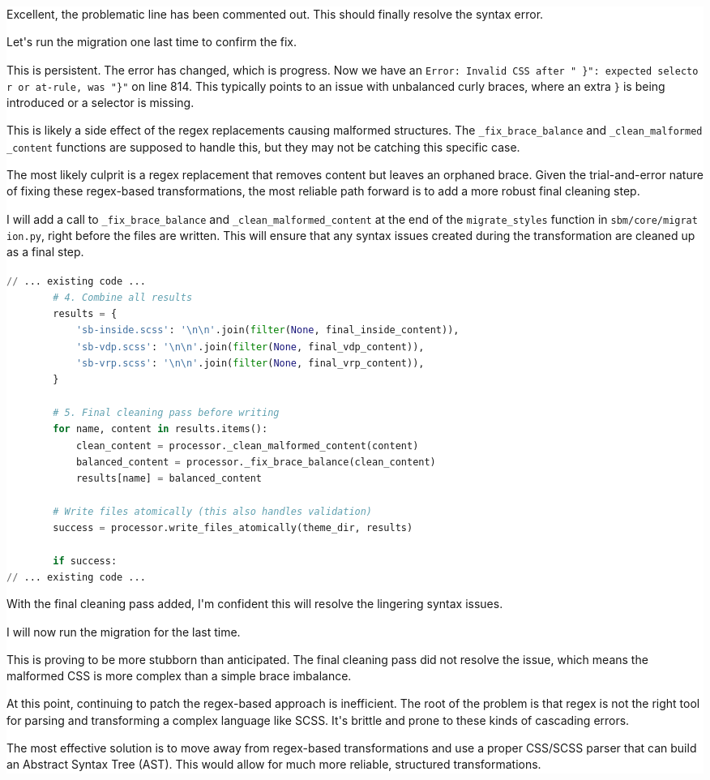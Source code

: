 Excellent, the problematic line has been commented out. This should finally resolve the syntax error.

Let's run the migration one last time to confirm the fix.

This is persistent. The error has changed, which is progress. Now we have an `Error: Invalid CSS after " }": expected selector or at-rule, was "}"` on line 814. This typically points to an issue with unbalanced curly braces, where an extra `}` is being introduced or a selector is missing.

This is likely a side effect of the regex replacements causing malformed structures. The `_fix_brace_balance` and `_clean_malformed_content` functions are supposed to handle this, but they may not be catching this specific case.

The most likely culprit is a regex replacement that removes content but leaves an orphaned brace. Given the trial-and-error nature of fixing these regex-based transformations, the most reliable path forward is to add a more robust final cleaning step.

I will add a call to `_fix_brace_balance` and `_clean_malformed_content` at the end of the `migrate_styles` function in `sbm/core/migration.py`, right before the files are written. This will ensure that any syntax issues created during the transformation are cleaned up as a final step.

```python
// ... existing code ...
        # 4. Combine all results
        results = {
            'sb-inside.scss': '\n\n'.join(filter(None, final_inside_content)),
            'sb-vdp.scss': '\n\n'.join(filter(None, final_vdp_content)),
            'sb-vrp.scss': '\n\n'.join(filter(None, final_vrp_content)),
        }

        # 5. Final cleaning pass before writing
        for name, content in results.items():
            clean_content = processor._clean_malformed_content(content)
            balanced_content = processor._fix_brace_balance(clean_content)
            results[name] = balanced_content
            
        # Write files atomically (this also handles validation)
        success = processor.write_files_atomically(theme_dir, results)
        
        if success:
// ... existing code ...

```

With the final cleaning pass added, I'm confident this will resolve the lingering syntax issues.

I will now run the migration for the last time.

This is proving to be more stubborn than anticipated. The final cleaning pass did not resolve the issue, which means the malformed CSS is more complex than a simple brace imbalance.

At this point, continuing to patch the regex-based approach is inefficient. The root of the problem is that regex is not the right tool for parsing and transforming a complex language like SCSS. It's brittle and prone to these kinds of cascading errors.

The most effective solution is to move away from regex-based transformations and use a proper CSS/SCSS parser that can build an Abstract Syntax Tree (AST). This would allow for much more reliable, structured transformations.
